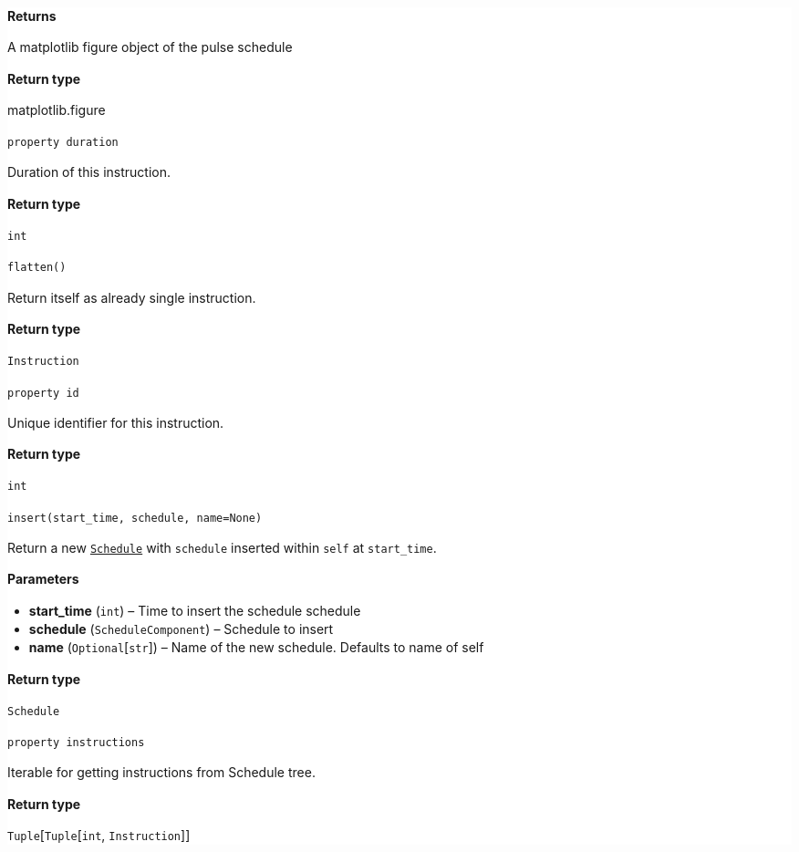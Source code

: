 **Returns**

A matplotlib figure object of the pulse schedule

**Return type**

matplotlib.figure

<span id="undefined" />

`property duration`

Duration of this instruction.

**Return type**

`int`

<span id="undefined" />

`flatten()`

Return itself as already single instruction.

**Return type**

`Instruction`

<span id="undefined" />

`property id`

Unique identifier for this instruction.

**Return type**

`int`

<span id="undefined" />

`insert(start_time, schedule, name=None)`

Return a new [`Schedule`](qiskit.pulse.Schedule#qiskit.pulse.Schedule "qiskit.pulse.Schedule") with `schedule` inserted within `self` at `start_time`.

**Parameters**

*   **start\_time** (`int`) – Time to insert the schedule schedule
*   **schedule** (`ScheduleComponent`) – Schedule to insert
*   **name** (`Optional`\[`str`]) – Name of the new schedule. Defaults to name of self

**Return type**

`Schedule`

<span id="undefined" />

`property instructions`

Iterable for getting instructions from Schedule tree.

**Return type**

`Tuple`\[`Tuple`\[`int`, `Instruction`]]
